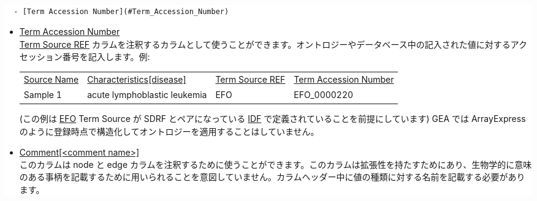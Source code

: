       - [Term Accession Number](#Term_Accession_Number)



  - [Term Accession Number](#Term_Accession_Number)  
    [Term Source REF](#Term_Source_REF)
    カラムを注釈するカラムとして使うことができます。オントロジーやデータベース中の記入された値に対するアクセッション番号を記入します。例:
    
    |                             |                                                |                                     |                                                 |
    | --------------------------- | ---------------------------------------------- | ----------------------------------- | ----------------------------------------------- |
    | [Source Name](#Source_Name) | [Characteristics\[disease\]](#Characteristics) | [Term Source REF](#Term_Source_REF) | [Term Accession Number](#Term_Accession_Number) |
    | Sample 1                    | acute lymphoblastic leukemia                   | EFO                                 | EFO\_0000220                                    |
    

    (この例は [EFO](https://www.ebi.ac.uk/efo/) Term Source が SDRF とペアになっている
    [IDF](/gea/metadata.html#idf) で定義されていることを前提にしています)
    <span class="attention_text">GEA では ArrayExpress
    のように登録時点で構造化してオントロジーを適用することはしていません。</span>



  - [Comment\[\<comment name\>\]](#Comment_sdrf)  
    このカラムは node と edge
    カラムを注釈するために使うことができます。このカラムは拡張性を持たすためにあり、生物学的に意味のある事柄を記載するために用いられることを意図していません。カラムヘッダー中に値の種類に対する名前を記載する必要があります。

</div>

</div>

</div>

</div>

</div>
